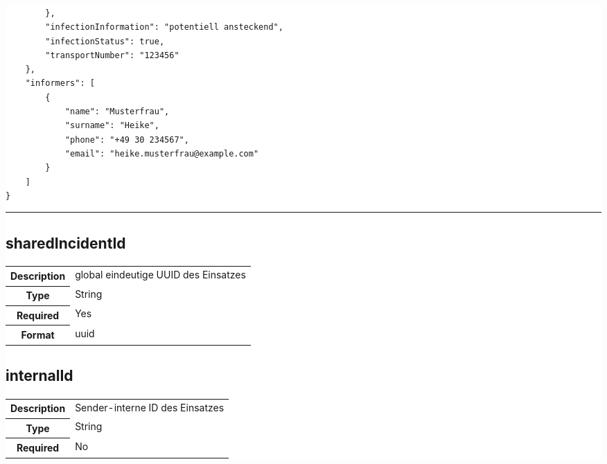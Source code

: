 ```
        },
        "infectionInformation": "potentiell ansteckend",
        "infectionStatus": true,
        "transportNumber": "123456"
    },
    "informers": [
        {
            "name": "Musterfrau",
            "surname": "Heike",
            "phone": "+49 30 234567",
            "email": "heike.musterfrau@example.com"
        }
    ]
}
```



<hr />


## sharedIncidentId


<table class="jssd-property-table">
  <tbody>
    <tr>
      <th>Description</th>
      <td colspan="2">global eindeutige UUID des Einsatzes</td>
    </tr>
    <tr><th>Type</th><td colspan="2">String</td></tr>
    <tr>
      <th>Required</th>
      <td colspan="2">Yes</td>
    </tr>
    <tr>
      <th>Format</th>
      <td colspan="2">uuid</td>
    </tr>
  </tbody>
</table>




## internalId


<table class="jssd-property-table">
  <tbody>
    <tr>
      <th>Description</th>
      <td colspan="2">Sender-interne ID des Einsatzes</td>
    </tr>
    <tr><th>Type</th><td colspan="2">String</td></tr>
    <tr>
      <th>Required</th>
      <td colspan="2">No</td>
    </tr>
    